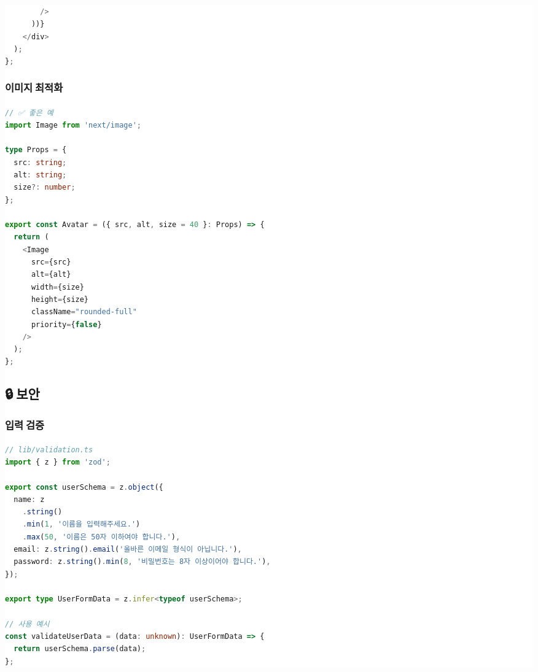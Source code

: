 ```typescript
        />
      ))}
    </div>
  );
};
```

### 이미지 최적화

```typescript
// ✅ 좋은 예
import Image from 'next/image';

type Props = {
  src: string;
  alt: string;
  size?: number;
};

export const Avatar = ({ src, alt, size = 40 }: Props) => {
  return (
    <Image
      src={src}
      alt={alt}
      width={size}
      height={size}
      className="rounded-full"
      priority={false}
    />
  );
};
```

## 🔒 보안

### 입력 검증

```typescript
// lib/validation.ts
import { z } from 'zod';

export const userSchema = z.object({
  name: z
    .string()
    .min(1, '이름을 입력해주세요.')
    .max(50, '이름은 50자 이하여야 합니다.'),
  email: z.string().email('올바른 이메일 형식이 아닙니다.'),
  password: z.string().min(8, '비밀번호는 8자 이상이어야 합니다.'),
});

export type UserFormData = z.infer<typeof userSchema>;

// 사용 예시
const validateUserData = (data: unknown): UserFormData => {
  return userSchema.parse(data);
};
```
